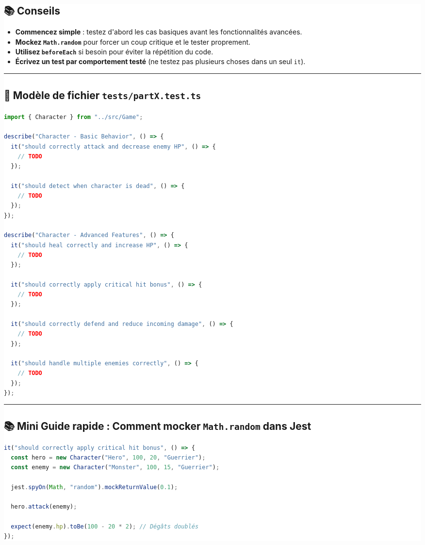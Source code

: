 ## 📚 Conseils

- **Commencez simple** : testez d'abord les cas basiques avant les fonctionnalités avancées.
- **Mockez `Math.random`** pour forcer un coup critique et le tester proprement.
- **Utilisez `beforeEach`** si besoin pour éviter la répétition du code.
- **Écrivez un test par comportement testé** (ne testez pas plusieurs choses dans un seul `it`).

---

## 📄 Modèle de fichier `tests/partX.test.ts`

```typescript
import { Character } from "../src/Game";

describe("Character - Basic Behavior", () => {
  it("should correctly attack and decrease enemy HP", () => {
    // TODO
  });

  it("should detect when character is dead", () => {
    // TODO
  });
});

describe("Character - Advanced Features", () => {
  it("should heal correctly and increase HP", () => {
    // TODO
  });

  it("should correctly apply critical hit bonus", () => {
    // TODO
  });

  it("should correctly defend and reduce incoming damage", () => {
    // TODO
  });

  it("should handle multiple enemies correctly", () => {
    // TODO
  });
});
```

---

## 📚 Mini Guide rapide : Comment mocker `Math.random` dans Jest

```typescript
it("should correctly apply critical hit bonus", () => {
  const hero = new Character("Hero", 100, 20, "Guerrier");
  const enemy = new Character("Monster", 100, 15, "Guerrier");

  jest.spyOn(Math, "random").mockReturnValue(0.1);

  hero.attack(enemy);

  expect(enemy.hp).toBe(100 - 20 * 2); // Dégâts doublés
});
```
